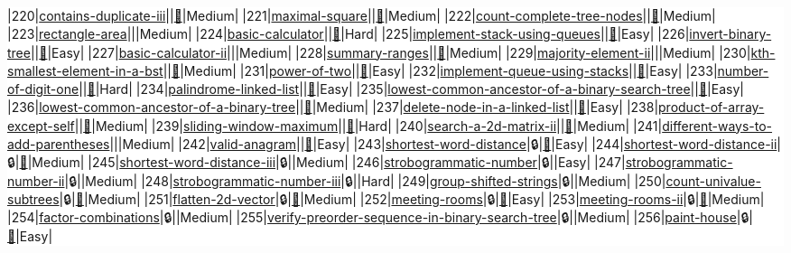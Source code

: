 |220|[contains-duplicate-iii](https://leetcode.com/problems/contains-duplicate-iii)||[:memo:](https://leetcode.com/articles/contains-duplicate-iii/)|Medium|
|221|[maximal-square](https://leetcode.com/problems/maximal-square)||[:memo:](https://leetcode.com/articles/maximal-square/)|Medium|
|222|[count-complete-tree-nodes](https://leetcode.com/problems/count-complete-tree-nodes)||[:memo:](https://leetcode.com/articles/count-complete-tree-nodes/)|Medium|
|223|[rectangle-area](https://leetcode.com/problems/rectangle-area)|||Medium|
|224|[basic-calculator](https://leetcode.com/problems/basic-calculator)||[:memo:](https://leetcode.com/articles/basic-calculator/)|Hard|
|225|[implement-stack-using-queues](https://leetcode.com/problems/implement-stack-using-queues)||[:memo:](https://leetcode.com/articles/implement-stack-using-queues/)|Easy|
|226|[invert-binary-tree](https://leetcode.com/problems/invert-binary-tree)||[:memo:](https://leetcode.com/articles/invert-binary-tree/)|Easy|
|227|[basic-calculator-ii](https://leetcode.com/problems/basic-calculator-ii)|||Medium|
|228|[summary-ranges](https://leetcode.com/problems/summary-ranges)||[:memo:](https://leetcode.com/articles/summary-ranges/)|Medium|
|229|[majority-element-ii](https://leetcode.com/problems/majority-element-ii)|||Medium|
|230|[kth-smallest-element-in-a-bst](https://leetcode.com/problems/kth-smallest-element-in-a-bst)||[:memo:](https://leetcode.com/articles/kth-smallest-element-in-a-bst/)|Medium|
|231|[power-of-two](https://leetcode.com/problems/power-of-two)||[:memo:](https://leetcode.com/articles/power-of-two/)|Easy|
|232|[implement-queue-using-stacks](https://leetcode.com/problems/implement-queue-using-stacks)||[:memo:](https://leetcode.com/articles/implement-queue-using-stacks/)|Easy|
|233|[number-of-digit-one](https://leetcode.com/problems/number-of-digit-one)||[:memo:](https://leetcode.com/articles/number-of-digit-one/)|Hard|
|234|[palindrome-linked-list](https://leetcode.com/problems/palindrome-linked-list)||[:memo:](https://leetcode.com/articles/palindrome-linked-list/)|Easy|
|235|[lowest-common-ancestor-of-a-binary-search-tree](https://leetcode.com/problems/lowest-common-ancestor-of-a-binary-search-tree)||[:memo:](https://leetcode.com/articles/lowest-common-ancestor-of-a-binary-search-tree/)|Easy|
|236|[lowest-common-ancestor-of-a-binary-tree](https://leetcode.com/problems/lowest-common-ancestor-of-a-binary-tree)||[:memo:](https://leetcode.com/articles/lowest-common-ancestor-of-a-binary-tree/)|Medium|
|237|[delete-node-in-a-linked-list](https://leetcode.com/problems/delete-node-in-a-linked-list)||[:memo:](https://leetcode.com/articles/delete-node-linked-list/)|Easy|
|238|[product-of-array-except-self](https://leetcode.com/problems/product-of-array-except-self)||[:memo:](https://leetcode.com/articles/product-of-array-except-self/)|Medium|
|239|[sliding-window-maximum](https://leetcode.com/problems/sliding-window-maximum)||[:memo:](https://leetcode.com/articles/sliding-window-maximum/)|Hard|
|240|[search-a-2d-matrix-ii](https://leetcode.com/problems/search-a-2d-matrix-ii)||[:memo:](https://leetcode.com/articles/search-a-2d-matrix-ii/)|Medium|
|241|[different-ways-to-add-parentheses](https://leetcode.com/problems/different-ways-to-add-parentheses)|||Medium|
|242|[valid-anagram](https://leetcode.com/problems/valid-anagram)||[:memo:](https://leetcode.com/articles/valid-anagram/)|Easy|
|243|[shortest-word-distance](https://leetcode.com/problems/shortest-word-distance)|:lock:|[:memo:](https://leetcode.com/articles/shortest-word-distance/)|Easy|
|244|[shortest-word-distance-ii](https://leetcode.com/problems/shortest-word-distance-ii)|:lock:|[:memo:](https://leetcode.com/articles/shortest-word-distance-ii/)|Medium|
|245|[shortest-word-distance-iii](https://leetcode.com/problems/shortest-word-distance-iii)|:lock:||Medium|
|246|[strobogrammatic-number](https://leetcode.com/problems/strobogrammatic-number)|:lock:||Easy|
|247|[strobogrammatic-number-ii](https://leetcode.com/problems/strobogrammatic-number-ii)|:lock:||Medium|
|248|[strobogrammatic-number-iii](https://leetcode.com/problems/strobogrammatic-number-iii)|:lock:||Hard|
|249|[group-shifted-strings](https://leetcode.com/problems/group-shifted-strings)|:lock:||Medium|
|250|[count-univalue-subtrees](https://leetcode.com/problems/count-univalue-subtrees)|:lock:|[:memo:](https://leetcode.com/articles/count-univalue-subtrees/)|Medium|
|251|[flatten-2d-vector](https://leetcode.com/problems/flatten-2d-vector)|:lock:|[:memo:](https://leetcode.com/articles/flatten-2d-vector/)|Medium|
|252|[meeting-rooms](https://leetcode.com/problems/meeting-rooms)|:lock:|[:memo:](https://leetcode.com/articles/meeting-rooms/)|Easy|
|253|[meeting-rooms-ii](https://leetcode.com/problems/meeting-rooms-ii)|:lock:|[:memo:](https://leetcode.com/articles/meeting-rooms-ii/)|Medium|
|254|[factor-combinations](https://leetcode.com/problems/factor-combinations)|:lock:||Medium|
|255|[verify-preorder-sequence-in-binary-search-tree](https://leetcode.com/problems/verify-preorder-sequence-in-binary-search-tree)|:lock:||Medium|
|256|[paint-house](https://leetcode.com/problems/paint-house)|:lock:|[:memo:](https://leetcode.com/articles/paint-house/)|Easy|